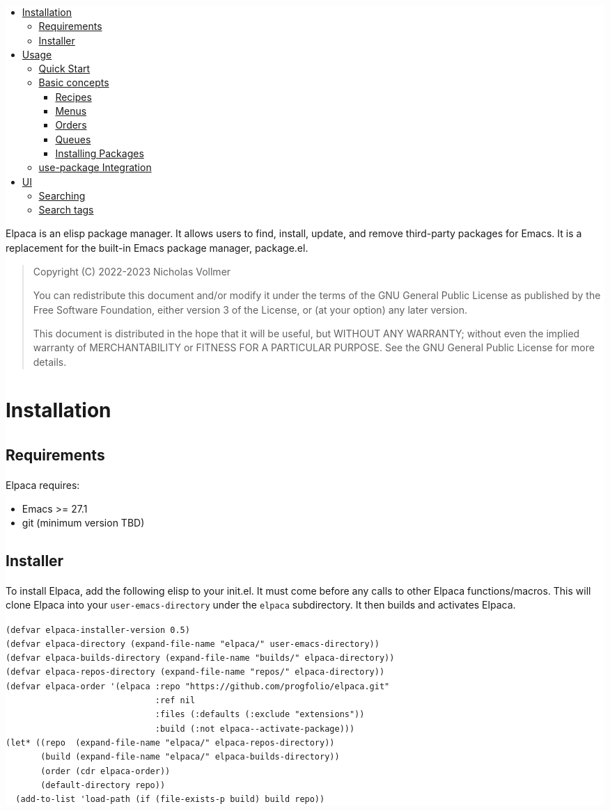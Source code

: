 - [Installation](#installation)
  - [Requirements](#installation-requirements)
  - [Installer](#installer)
- [Usage](#usage)
  - [Quick Start](#quick-start)
  - [Basic concepts](#basic-concepts)
    - [Recipes](#recipes)
    - [Menus](#menus)
    - [Orders](#orders)
    - [Queues](#queues)
    - [Installing Packages](#installing-packages)
  - [use-package Integration](#use-package-integration)
- [UI](#ui)
  - [Searching](#searching)
  - [Search tags](#search-tags)

Elpaca is an elisp package manager. It allows users to find, install, update, and remove third-party packages for Emacs. It is a replacement for the built-in Emacs package manager, package.el.

> Copyright (C) 2022-2023 Nicholas Vollmer
> 
> You can redistribute this document and/or modify it under the terms of the GNU General Public License as published by the Free Software Foundation, either version 3 of the License, or (at your option) any later version.
> 
> This document is distributed in the hope that it will be useful, but WITHOUT ANY WARRANTY; without even the implied warranty of MERCHANTABILITY or FITNESS FOR A PARTICULAR PURPOSE. See the GNU General Public License for more details.


<a id="installation"></a>

# Installation


<a id="installation-requirements"></a>

## Requirements

Elpaca requires:

-   Emacs >= 27.1
-   git (minimum version TBD)


<a id="installer"></a>

## Installer

To install Elpaca, add the following elisp to your init.el. It must come before any calls to other Elpaca functions/macros. This will clone Elpaca into your `user-emacs-directory` under the `elpaca` subdirectory. It then builds and activates Elpaca.

```emacs-lisp
(defvar elpaca-installer-version 0.5)
(defvar elpaca-directory (expand-file-name "elpaca/" user-emacs-directory))
(defvar elpaca-builds-directory (expand-file-name "builds/" elpaca-directory))
(defvar elpaca-repos-directory (expand-file-name "repos/" elpaca-directory))
(defvar elpaca-order '(elpaca :repo "https://github.com/progfolio/elpaca.git"
                              :ref nil
                              :files (:defaults (:exclude "extensions"))
                              :build (:not elpaca--activate-package)))
(let* ((repo  (expand-file-name "elpaca/" elpaca-repos-directory))
       (build (expand-file-name "elpaca/" elpaca-builds-directory))
       (order (cdr elpaca-order))
       (default-directory repo))
  (add-to-list 'load-path (if (file-exists-p build) build repo))
```